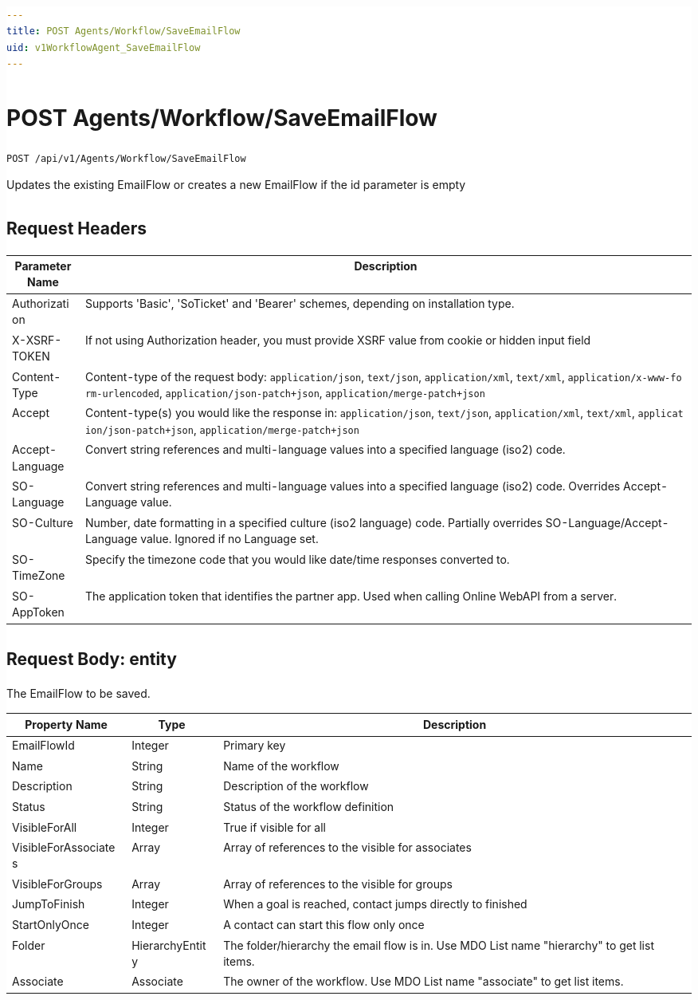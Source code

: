 ```yaml
---
title: POST Agents/Workflow/SaveEmailFlow
uid: v1WorkflowAgent_SaveEmailFlow
---
```


# POST Agents/Workflow/SaveEmailFlow

```http
POST /api/v1/Agents/Workflow/SaveEmailFlow
```

Updates the existing EmailFlow or creates a new EmailFlow if the id parameter is empty








## Request Headers

| Parameter Name | Description |
|----------------|-------------|
| Authorization  | Supports 'Basic', 'SoTicket' and 'Bearer' schemes, depending on installation type. |
| X-XSRF-TOKEN   | If not using Authorization header, you must provide XSRF value from cookie or hidden input field |
| Content-Type | Content-type of the request body: `application/json`, `text/json`, `application/xml`, `text/xml`, `application/x-www-form-urlencoded`, `application/json-patch+json`, `application/merge-patch+json` |
| Accept         | Content-type(s) you would like the response in: `application/json`, `text/json`, `application/xml`, `text/xml`, `application/json-patch+json`, `application/merge-patch+json` |
| Accept-Language | Convert string references and multi-language values into a specified language (iso2) code. |
| SO-Language | Convert string references and multi-language values into a specified language (iso2) code. Overrides Accept-Language value. |
| SO-Culture | Number, date formatting in a specified culture (iso2 language) code. Partially overrides SO-Language/Accept-Language value. Ignored if no Language set. |
| SO-TimeZone | Specify the timezone code that you would like date/time responses converted to. |
| SO-AppToken | The application token that identifies the partner app. Used when calling Online WebAPI from a server. |

## Request Body: entity 

The EmailFlow to be saved. 

| Property Name | Type |  Description |
|----------------|------|--------------|
| EmailFlowId | Integer | Primary key |
| Name | String | Name of the workflow |
| Description | String | Description of the workflow |
| Status | String | Status of the workflow definition |
| VisibleForAll | Integer | True if visible for all |
| VisibleForAssociates | Array | Array of references to the visible for associates |
| VisibleForGroups | Array | Array of references to the visible for groups |
| JumpToFinish | Integer | When a goal is reached, contact jumps directly to finished |
| StartOnlyOnce | Integer | A contact can start this flow only once |
| Folder | HierarchyEntity | The folder/hierarchy the email flow is in.  <para>Use MDO List name "hierarchy" to get list items.</para> |
| Associate | Associate | The owner of the workflow.  <para>Use MDO List name "associate" to get list items.</para> |